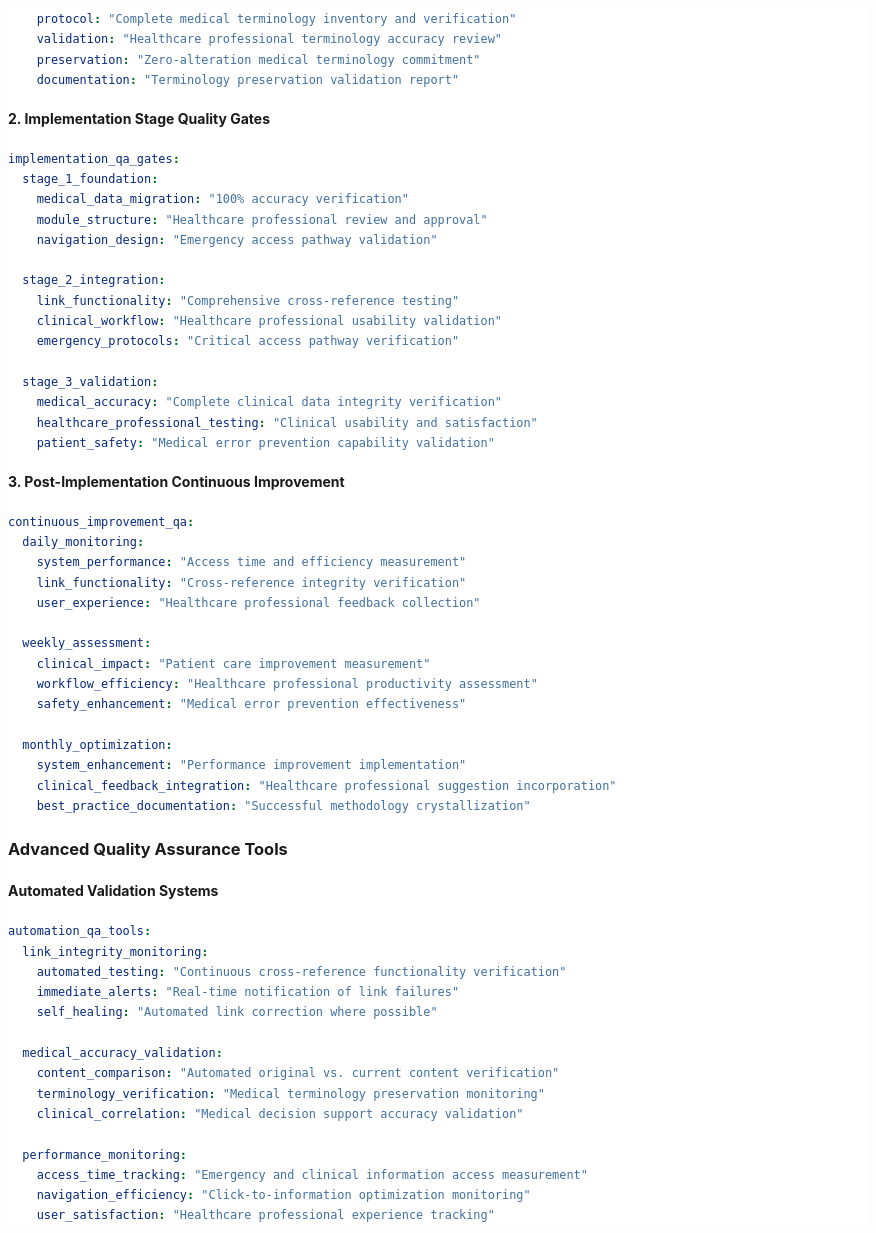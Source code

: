 ```yaml
    protocol: "Complete medical terminology inventory and verification"
    validation: "Healthcare professional terminology accuracy review"
    preservation: "Zero-alteration medical terminology commitment"
    documentation: "Terminology preservation validation report"
```

#### 2. Implementation Stage Quality Gates
```yaml
implementation_qa_gates:
  stage_1_foundation:
    medical_data_migration: "100% accuracy verification"
    module_structure: "Healthcare professional review and approval"
    navigation_design: "Emergency access pathway validation"
    
  stage_2_integration:
    link_functionality: "Comprehensive cross-reference testing"
    clinical_workflow: "Healthcare professional usability validation"
    emergency_protocols: "Critical access pathway verification"
    
  stage_3_validation:
    medical_accuracy: "Complete clinical data integrity verification"
    healthcare_professional_testing: "Clinical usability and satisfaction"
    patient_safety: "Medical error prevention capability validation"
```

#### 3. Post-Implementation Continuous Improvement
```yaml
continuous_improvement_qa:
  daily_monitoring:
    system_performance: "Access time and efficiency measurement"
    link_functionality: "Cross-reference integrity verification"
    user_experience: "Healthcare professional feedback collection"
    
  weekly_assessment:
    clinical_impact: "Patient care improvement measurement"
    workflow_efficiency: "Healthcare professional productivity assessment"
    safety_enhancement: "Medical error prevention effectiveness"
    
  monthly_optimization:
    system_enhancement: "Performance improvement implementation"
    clinical_feedback_integration: "Healthcare professional suggestion incorporation"
    best_practice_documentation: "Successful methodology crystallization"
```

### Advanced Quality Assurance Tools

#### Automated Validation Systems
```yaml
automation_qa_tools:
  link_integrity_monitoring:
    automated_testing: "Continuous cross-reference functionality verification"
    immediate_alerts: "Real-time notification of link failures"
    self_healing: "Automated link correction where possible"
    
  medical_accuracy_validation:
    content_comparison: "Automated original vs. current content verification"
    terminology_verification: "Medical terminology preservation monitoring"
    clinical_correlation: "Medical decision support accuracy validation"
    
  performance_monitoring:
    access_time_tracking: "Emergency and clinical information access measurement"
    navigation_efficiency: "Click-to-information optimization monitoring"
    user_satisfaction: "Healthcare professional experience tracking"
```